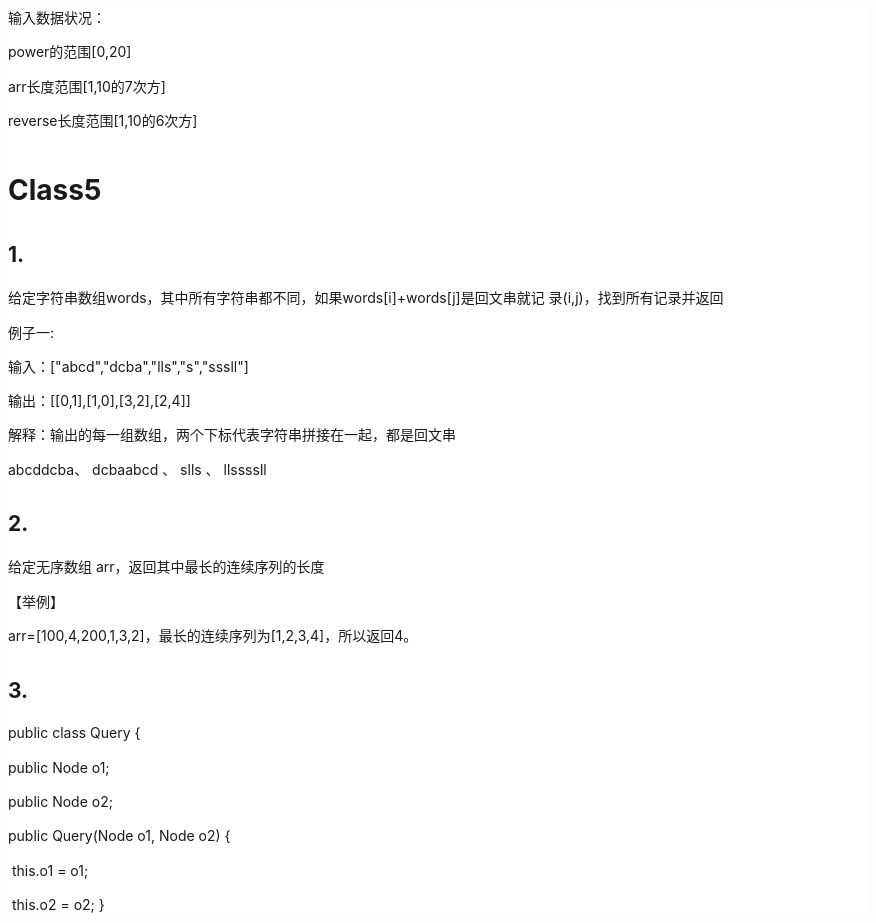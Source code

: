 输入数据状况：

power的范围[0,20]

arr长度范围[1,10的7次方]

reverse长度范围[1,10的6次方]











# Class5



## 1.

给定字符串数组words，其中所有字符串都不同，如果words[i]+words[j]是回文串就记 录(i,j)，找到所有记录并返回

例子一:

输入：["abcd","dcba","lls","s","sssll"]

输出：[[0,1],[1,0],[3,2],[2,4]]

解释：输出的每一组数组，两个下标代表字符串拼接在一起，都是回文串

abcddcba、 dcbaabcd 、 slls 、 llssssll






## 2.

给定无序数组 arr，返回其中最长的连续序列的长度

【举例】 

arr=[100,4,200,1,3,2]，最长的连续序列为[1,2,3,4]，所以返回4。





## 3.

public class Query {

  public Node o1;

  public Node o2;

  public Query(Node o1, Node o2) { 

​    this.o1 = o1;

​    this.o2 = o2; }

